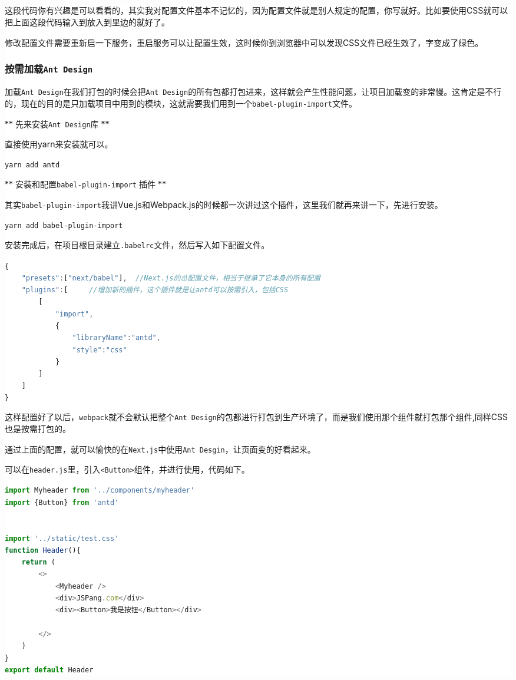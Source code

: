 这段代码你有兴趣是可以看看的，其实我对配置文件基本不记忆的，因为配置文件就是别人规定的配置，你写就好。比如要使用CSS就可以把上面这段代码输入到放入到里边的就好了。

修改配置文件需要重新启一下服务，重启服务可以让配置生效，这时候你到浏览器中可以发现CSS文件已经生效了，字变成了绿色。

### 按需加载`Ant Design`

加载`Ant Design`在我们打包的时候会把`Ant Design`的所有包都打包进来，这样就会产生性能问题，让项目加载变的非常慢。这肯定是不行的，现在的目的是只加载项目中用到的模块，这就需要我们用到一个`babel-plugin-import`文件。

** 先来安装`Ant Design`库 **

直接使用yarn来安装就可以。

```shell
yarn add antd
```

** 安装和配置`babel-plugin-import` 插件 **

其实`babel-plugin-import`我讲Vue.js和Webpack.js的时候都一次讲过这个插件，这里我们就再来讲一下，先进行安装。

```shell
yarn add babel-plugin-import
```

安装完成后，在项目根目录建立`.babelrc`文件，然后写入如下配置文件。

```js
{
    "presets":["next/babel"],  //Next.js的总配置文件，相当于继承了它本身的所有配置
    "plugins":[     //增加新的插件，这个插件就是让antd可以按需引入，包括CSS
        [
            "import",
            {
                "libraryName":"antd",
                "style":"css"
            }
        ]
    ]
}
```

这样配置好了以后，`webpack`就不会默认把整个`Ant Design`的包都进行打包到生产环境了，而是我们使用那个组件就打包那个组件,同样CSS也是按需打包的。

通过上面的配置，就可以愉快的在`Next.js`中使用`Ant Desgin`，让页面变的好看起来。

可以在`header.js`里，引入`<Button>`组件，并进行使用，代码如下。

```js
import Myheader from '../components/myheader'
import {Button} from 'antd'


import '../static/test.css'
function Header(){ 
    return (
        <>
            <Myheader />
            <div>JSPang.com</div>
            <div><Button>我是按钮</Button></div>

        </> 
    )
}
export default Header
```
